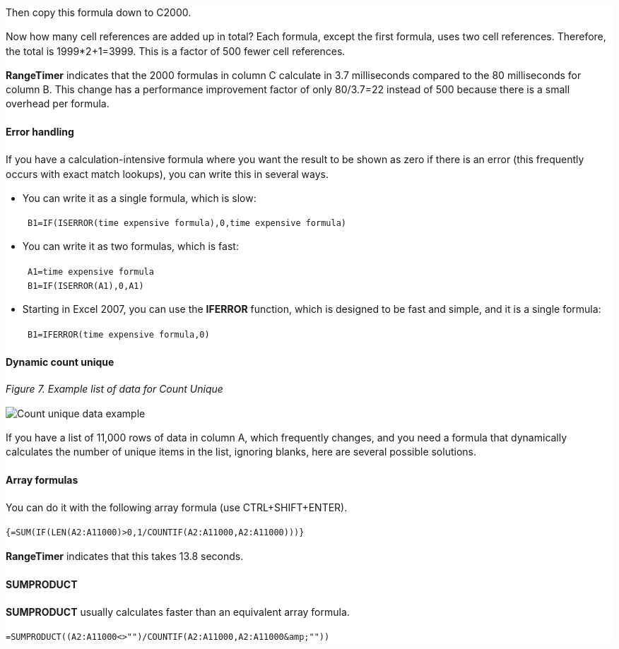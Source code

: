Then copy this formula down to C2000.
  
Now how many cell references are added up in total? Each formula, except the first formula, uses two cell references. Therefore, the total is 1999*2+1=3999. This is a factor of 500 fewer cell references. 
 
**RangeTimer** indicates that the 2000 formulas in column C calculate in 3.7 milliseconds compared to the 80 milliseconds for column B. This change has a performance improvement factor of only 80/3.7=22 instead of 500 because there is a small overhead per formula.

#### Error handling

If you have a calculation-intensive formula where you want the result to be shown as zero if there is an error (this frequently occurs with exact match lookups), you can write this in several ways.

- You can write it as a single formula, which is slow:
    
  ```
   B1=IF(ISERROR(time expensive formula),0,time expensive formula)
  ```

- You can write it as two formulas, which is fast:
    
  ```
   A1=time expensive formula
   B1=IF(ISERROR(A1),0,A1)
  ```

- Starting in Excel 2007, you can use the **IFERROR** function, which is designed to be fast and simple, and it is a single formula:
    
  ```
   B1=IFERROR(time expensive formula,0)
  ```

#### Dynamic count unique

*Figure 7. Example list of data for Count Unique*

![Count unique data example](images/ocd_xl2010_ta_improvingcalculationperf_fig07.jpg)

If you have a list of 11,000 rows of data in column A, which frequently changes, and you need a formula that dynamically calculates the number of unique items in the list, ignoring blanks, here are several possible solutions.

#### Array formulas

You can do it with the following array formula (use CTRL+SHIFT+ENTER).

```
{=SUM(IF(LEN(A2:A11000)>0,1/COUNTIF(A2:A11000,A2:A11000)))}
```

**RangeTimer** indicates that this takes 13.8 seconds.

#### SUMPRODUCT

**SUMPRODUCT** usually calculates faster than an equivalent array formula.

```
=SUMPRODUCT((A2:A11000<>"")/COUNTIF(A2:A11000,A2:A11000&amp;""))
```
